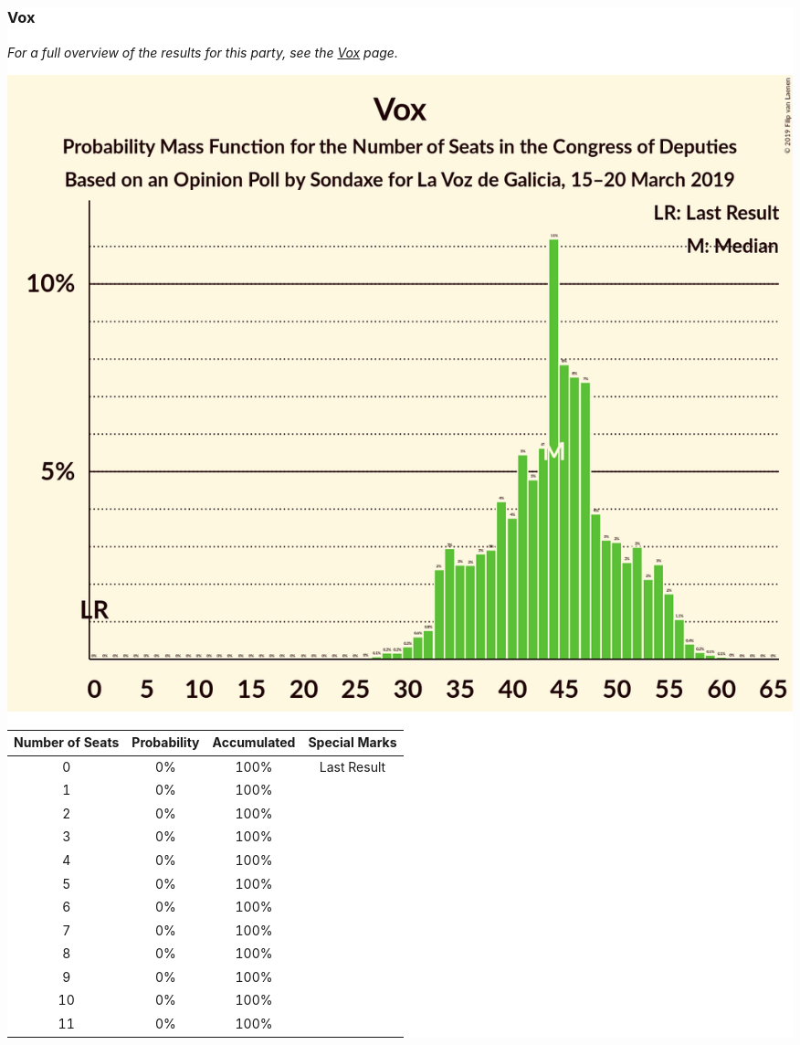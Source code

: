 ### Vox

*For a full overview of the results for this party, see the [Vox](party-vox.html) page.*

![Graph with seats probability mass function not yet produced](2019-03-20-Sondaxe-seats-pmf-vox.png "Seats Probability Mass Function")

| Number of Seats | Probability | Accumulated | Special Marks |
|:---------------:|:-----------:|:-----------:|:-------------:|
| 0 | 0% | 100% | Last Result |
| 1 | 0% | 100% |  |
| 2 | 0% | 100% |  |
| 3 | 0% | 100% |  |
| 4 | 0% | 100% |  |
| 5 | 0% | 100% |  |
| 6 | 0% | 100% |  |
| 7 | 0% | 100% |  |
| 8 | 0% | 100% |  |
| 9 | 0% | 100% |  |
| 10 | 0% | 100% |  |
| 11 | 0% | 100% |  |